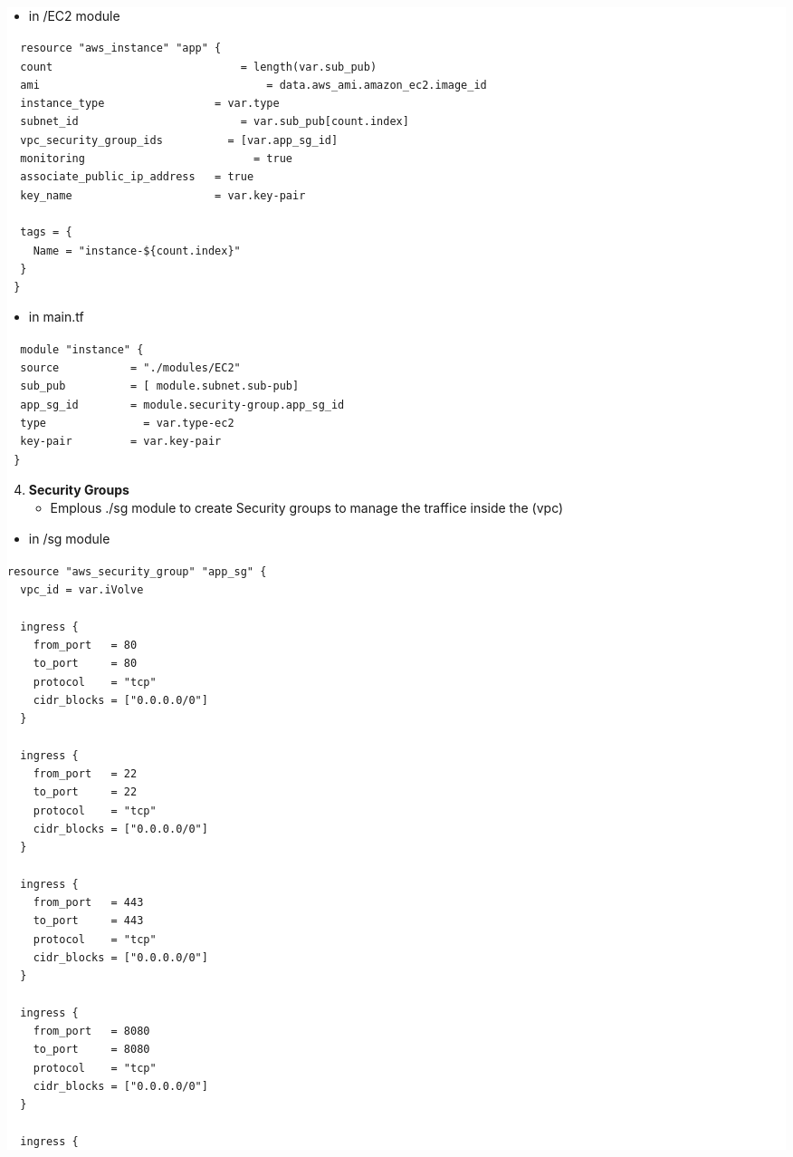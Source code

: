 - in /EC2 module
```
  resource "aws_instance" "app" {
  count			  	                = length(var.sub_pub)
  ami				                    = data.aws_ami.amazon_ec2.image_id 
  instance_type	                = var.type
  subnet_id			                = var.sub_pub[count.index]
  vpc_security_group_ids	      = [var.app_sg_id]
  monitoring 			              = true 
  associate_public_ip_address 	= true
  key_name                    	= var.key-pair

  tags = {
    Name = "instance-${count.index}"
  }
 }
```
    
- in main.tf
```
  module "instance" {
  source           = "./modules/EC2"
  sub_pub          = [ module.subnet.sub-pub]
  app_sg_id        = module.security-group.app_sg_id
  type 		         = var.type-ec2
  key-pair	       = var.key-pair
 }
```    

4. **Security Groups**
   - Emplous ./sg module to create Security groups to manage the traffice inside the (vpc)
  
- in /sg module
```
resource "aws_security_group" "app_sg" {
  vpc_id = var.iVolve

  ingress {
    from_port   = 80
    to_port     = 80
    protocol    = "tcp"
    cidr_blocks = ["0.0.0.0/0"]
  }

  ingress {
    from_port   = 22
    to_port     = 22
    protocol    = "tcp"
    cidr_blocks = ["0.0.0.0/0"]
  }

  ingress {
    from_port   = 443
    to_port     = 443
    protocol    = "tcp"
    cidr_blocks = ["0.0.0.0/0"]
  }

  ingress {
    from_port   = 8080
    to_port     = 8080
    protocol    = "tcp"
    cidr_blocks = ["0.0.0.0/0"]
  }

  ingress {
```